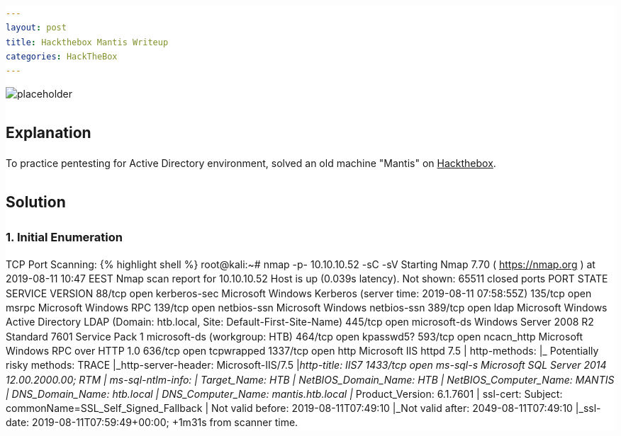 ```yaml
---
layout: post
title: Hackthebox Mantis Writeup
categories: HackTheBox
---
```


![placeholder](https://media.githubusercontent.com/media/1n4r1/1n4r1.github.io/master/public/images/2019-08-11/mantis-badge.png)
## Explanation
To practice pentesting for Active Directory environment, solved an old machine "Mantis" on <a href="https://www.hackthebox.eu">Hackthebox</a>.

## Solution
### 1. Initial Enumeration
TCP Port Scanning:
{% highlight shell %}
root@kali:~# nmap -p- 10.10.10.52 -sC -sV
Starting Nmap 7.70 ( https://nmap.org ) at 2019-08-11 10:47 EEST
Nmap scan report for 10.10.10.52
Host is up (0.039s latency).
Not shown: 65511 closed ports
PORT      STATE SERVICE      VERSION
88/tcp    open  kerberos-sec Microsoft Windows Kerberos (server time: 2019-08-11 07:58:55Z)
135/tcp   open  msrpc        Microsoft Windows RPC
139/tcp   open  netbios-ssn  Microsoft Windows netbios-ssn
389/tcp   open  ldap         Microsoft Windows Active Directory LDAP (Domain: htb.local, Site: Default-First-Site-Name)
445/tcp   open  microsoft-ds Windows Server 2008 R2 Standard 7601 Service Pack 1 microsoft-ds (workgroup: HTB)
464/tcp   open  kpasswd5?
593/tcp   open  ncacn_http   Microsoft Windows RPC over HTTP 1.0
636/tcp   open  tcpwrapped
1337/tcp  open  http         Microsoft IIS httpd 7.5
| http-methods:
|_  Potentially risky methods: TRACE
|_http-server-header: Microsoft-IIS/7.5
|_http-title: IIS7
1433/tcp  open  ms-sql-s     Microsoft SQL Server 2014 12.00.2000.00; RTM
| ms-sql-ntlm-info:
|   Target_Name: HTB
|   NetBIOS_Domain_Name: HTB
|   NetBIOS_Computer_Name: MANTIS
|   DNS_Domain_Name: htb.local
|   DNS_Computer_Name: mantis.htb.local
|_  Product_Version: 6.1.7601
| ssl-cert: Subject: commonName=SSL_Self_Signed_Fallback
| Not valid before: 2019-08-11T07:49:10
|_Not valid after:  2049-08-11T07:49:10
|_ssl-date: 2019-08-11T07:59:49+00:00; +1m31s from scanner time.